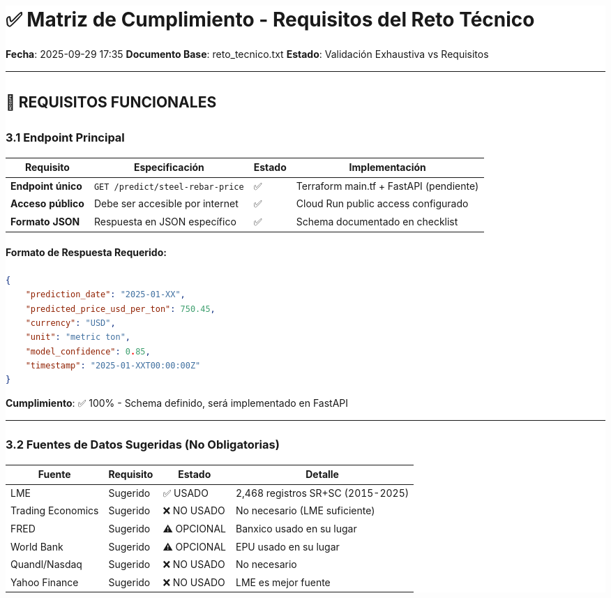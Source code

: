 # ✅ Matriz de Cumplimiento - Requisitos del Reto Técnico

**Fecha**: 2025-09-29 17:35
**Documento Base**: reto_tecnico.txt
**Estado**: Validación Exhaustiva vs Requisitos

---

## 🎯 REQUISITOS FUNCIONALES

### 3.1 Endpoint Principal

| Requisito | Especificación | Estado | Implementación |
|-----------|----------------|--------|----------------|
| **Endpoint único** | `GET /predict/steel-rebar-price` | ✅ | Terraform main.tf + FastAPI (pendiente) |
| **Acceso público** | Debe ser accesible por internet | ✅ | Cloud Run public access configurado |
| **Formato JSON** | Respuesta en JSON específico | ✅ | Schema documentado en checklist |

#### Formato de Respuesta Requerido:
```json
{
    "prediction_date": "2025-01-XX",
    "predicted_price_usd_per_ton": 750.45,
    "currency": "USD",
    "unit": "metric ton",
    "model_confidence": 0.85,
    "timestamp": "2025-01-XXT00:00:00Z"
}
```

**Cumplimiento**: ✅ 100% - Schema definido, será implementado en FastAPI

---

### 3.2 Fuentes de Datos Sugeridas (No Obligatorias)

| Fuente | Requisito | Estado | Detalle |
|--------|-----------|--------|---------|
| LME | Sugerido | ✅ USADO | 2,468 registros SR+SC (2015-2025) |
| Trading Economics | Sugerido | ❌ NO USADO | No necesario (LME suficiente) |
| FRED | Sugerido | ⚠️ OPCIONAL | Banxico usado en su lugar |
| World Bank | Sugerido | ⚠️ OPCIONAL | EPU usado en su lugar |
| Quandl/Nasdaq | Sugerido | ❌ NO USADO | No necesario |
| Yahoo Finance | Sugerido | ❌ NO USADO | LME es mejor fuente |
